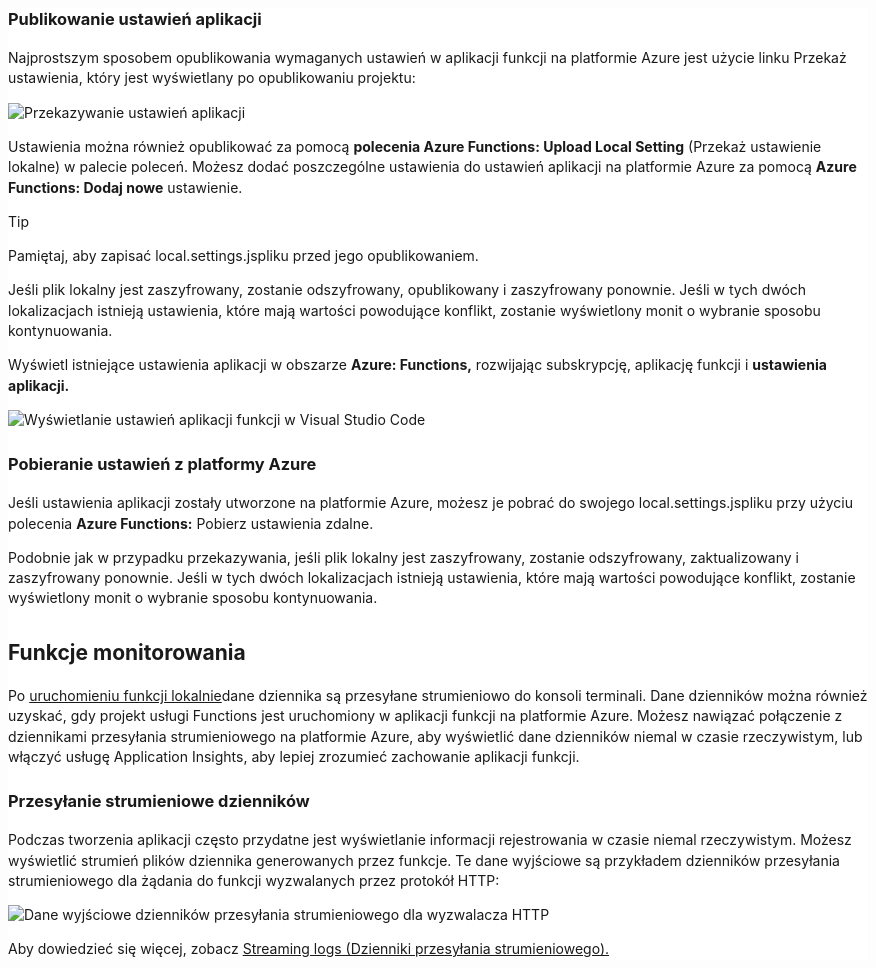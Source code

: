 ### <a name="publish-application-settings"></a>Publikowanie ustawień aplikacji

Najprostszym sposobem opublikowania wymaganych ustawień w aplikacji funkcji  na platformie Azure jest użycie linku Przekaż ustawienia, który jest wyświetlany po opublikowaniu projektu:

![Przekazywanie ustawień aplikacji](./media/functions-develop-vs-code/upload-app-settings.png)

Ustawienia można również opublikować za pomocą **polecenia Azure Functions: Upload Local Setting** (Przekaż ustawienie lokalne) w palecie poleceń. Możesz dodać poszczególne ustawienia do ustawień aplikacji na platformie Azure za pomocą **Azure Functions: Dodaj nowe** ustawienie.

> [!TIP]
> Pamiętaj, aby zapisać local.settings.jspliku przed jego opublikowaniem.

Jeśli plik lokalny jest zaszyfrowany, zostanie odszyfrowany, opublikowany i zaszyfrowany ponownie. Jeśli w tych dwóch lokalizacjach istnieją ustawienia, które mają wartości powodujące konflikt, zostanie wyświetlony monit o wybranie sposobu kontynuowania.

Wyświetl istniejące ustawienia aplikacji w obszarze **Azure: Functions,** rozwijając subskrypcję, aplikację funkcji i **ustawienia aplikacji.**

![Wyświetlanie ustawień aplikacji funkcji w Visual Studio Code](./media/functions-develop-vs-code/view-app-settings.png)

### <a name="download-settings-from-azure"></a>Pobieranie ustawień z platformy Azure

Jeśli ustawienia aplikacji zostały utworzone na platformie Azure, możesz je pobrać do swojego local.settings.jspliku przy użyciu polecenia **Azure Functions:** Pobierz ustawienia zdalne.

Podobnie jak w przypadku przekazywania, jeśli plik lokalny jest zaszyfrowany, zostanie odszyfrowany, zaktualizowany i zaszyfrowany ponownie. Jeśli w tych dwóch lokalizacjach istnieją ustawienia, które mają wartości powodujące konflikt, zostanie wyświetlony monit o wybranie sposobu kontynuowania.

## <a name="monitoring-functions"></a>Funkcje monitorowania

Po [uruchomieniu funkcji lokalnie](#run-functions-locally)dane dziennika są przesyłane strumieniowo do konsoli terminali. Dane dzienników można również uzyskać, gdy projekt usługi Functions jest uruchomiony w aplikacji funkcji na platformie Azure. Możesz nawiązać połączenie z dziennikami przesyłania strumieniowego na platformie Azure, aby wyświetlić dane dzienników niemal w czasie rzeczywistym, lub włączyć usługę Application Insights, aby lepiej zrozumieć zachowanie aplikacji funkcji.

### <a name="streaming-logs"></a>Przesyłanie strumieniowe dzienników

Podczas tworzenia aplikacji często przydatne jest wyświetlanie informacji rejestrowania w czasie niemal rzeczywistym. Możesz wyświetlić strumień plików dziennika generowanych przez funkcje. Te dane wyjściowe są przykładem dzienników przesyłania strumieniowego dla żądania do funkcji wyzwalanych przez protokół HTTP:

![Dane wyjściowe dzienników przesyłania strumieniowego dla wyzwalacza HTTP](media/functions-develop-vs-code/streaming-logs-vscode-console.png)

Aby dowiedzieć się więcej, zobacz [Streaming logs (Dzienniki przesyłania strumieniowego).](functions-monitoring.md#streaming-logs)


[Rozszerzenie usługi Azure Functions dla programu Visual Studio Code]: https://marketplace.visualstudio.com/items?itemName=ms-azuretools.vscode-azurefunctions
[Azure Functions Core Tools]: functions-run-local.md